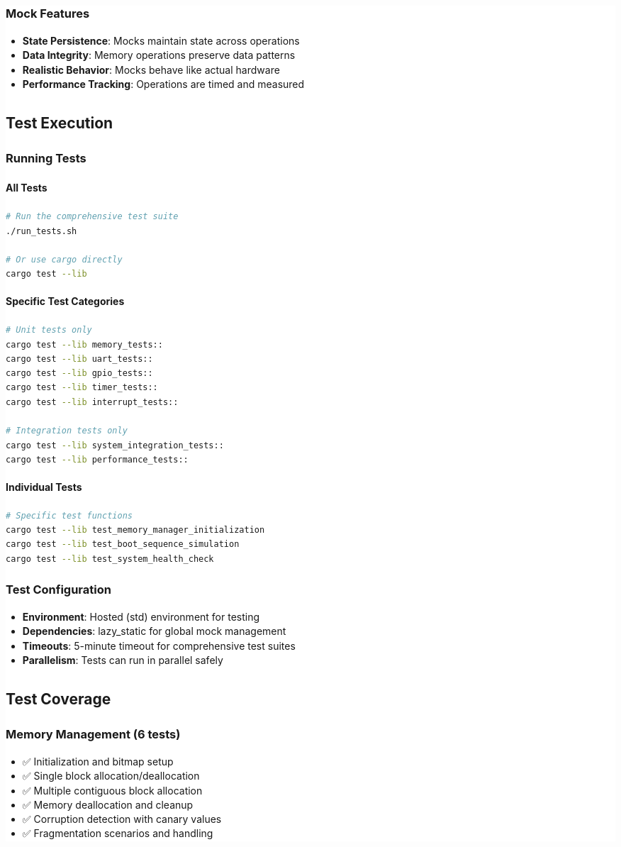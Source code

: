 ### Mock Features
- **State Persistence**: Mocks maintain state across operations
- **Data Integrity**: Memory operations preserve data patterns
- **Realistic Behavior**: Mocks behave like actual hardware
- **Performance Tracking**: Operations are timed and measured

## Test Execution

### Running Tests

#### All Tests
```bash
# Run the comprehensive test suite
./run_tests.sh

# Or use cargo directly
cargo test --lib
```

#### Specific Test Categories
```bash
# Unit tests only
cargo test --lib memory_tests::
cargo test --lib uart_tests::
cargo test --lib gpio_tests::
cargo test --lib timer_tests::
cargo test --lib interrupt_tests::

# Integration tests only
cargo test --lib system_integration_tests::
cargo test --lib performance_tests::
```

#### Individual Tests
```bash
# Specific test functions
cargo test --lib test_memory_manager_initialization
cargo test --lib test_boot_sequence_simulation
cargo test --lib test_system_health_check
```

### Test Configuration
- **Environment**: Hosted (std) environment for testing
- **Dependencies**: lazy_static for global mock management
- **Timeouts**: 5-minute timeout for comprehensive test suites
- **Parallelism**: Tests can run in parallel safely

## Test Coverage

### Memory Management (6 tests)
- ✅ Initialization and bitmap setup
- ✅ Single block allocation/deallocation
- ✅ Multiple contiguous block allocation
- ✅ Memory deallocation and cleanup
- ✅ Corruption detection with canary values
- ✅ Fragmentation scenarios and handling
